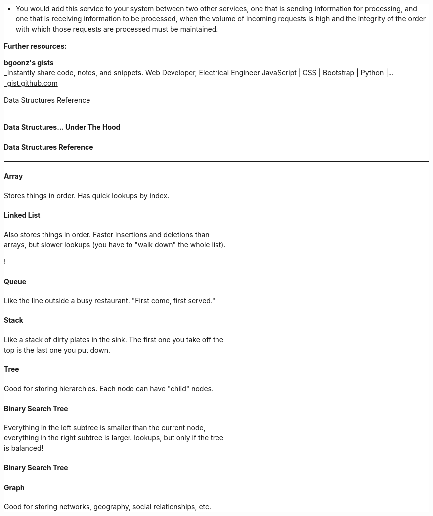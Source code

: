 * You would add this service to your system between two other services, one that is sending information for processing, and one that is receiving information to be processed, when the volume of incoming requests is high and the integrity of the order with which those requests are processed must be maintained.

**Further resources:**

[**bgoonz's gists**\
_Instantly share code, notes, and snippets. Web Developer, Electrical Engineer JavaScript | CSS | Bootstrap | Python |…_gist.github.com](https://gist.github.com/bgoonz)

Data Structures Reference

***

#### Data Structures… Under The Hood

#### Data Structures Reference

***

#### Array

Stores things in order. Has quick lookups by index.

#### Linked List

Also stores things in order. Faster insertions and deletions than\
arrays, but slower lookups (you have to "walk down" the whole list).

!

#### Queue

Like the line outside a busy restaurant. "First come, first served."

#### Stack

Like a stack of dirty plates in the sink. The first one you take off the\
top is the last one you put down.

#### Tree

Good for storing hierarchies. Each node can have "child" nodes.

#### Binary Search Tree

Everything in the left subtree is smaller than the current node,\
everything in the right subtree is larger. lookups, but only if the tree\
is balanced!

#### Binary Search Tree

#### Graph

Good for storing networks, geography, social relationships, etc.
